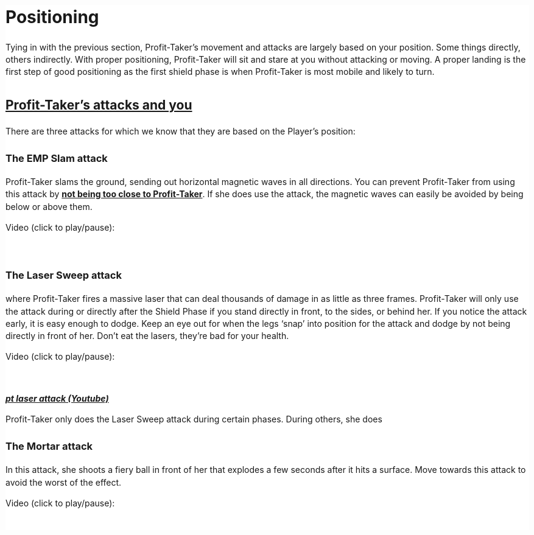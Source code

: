# Positioning

Tying in with the previous section, Profit-Taker’s movement and attacks are largely based on your position. Some things directly, others indirectly. With proper positioning, Profit-Taker will sit and stare at you without attacking or moving. A proper landing is the first step of good positioning as the first shield phase is when Profit-Taker is most mobile and likely to turn.

## <u>**Profit-Taker’s attacks and you**</u>

There are three attacks for which we know that they are based on the Player’s position:

### **The EMP Slam attack**

Profit-Taker slams the ground, sending out horizontal magnetic waves in all directions. You can prevent Profit-Taker from using this attack by <u>**not being too close to Profit-Taker**</u>. If she does use the attack, the magnetic waves can easily be avoided by being below or above them.

Video (click to play/pause):

<div style="padding-bottom: 20px;">
<video width="100%" onclick="this.paused?this.play():this.pause();arguments[0].preventDefault();" loop muted>
 <source type="video/mp4" src="https://cdn.profit-taker.com/empslam.mp4">
</video>
</div>

### **The Laser Sweep attack**
where Profit-Taker fires a massive laser that can deal thousands of damage in as little as three frames. Profit-Taker will only use the attack during or directly after the Shield Phase if you stand directly in front, to the sides, or behind her. If you notice the attack early, it is easy enough to dodge. Keep an eye out for when the legs ‘snap’ into position for the attack and dodge by not being directly in front of her. Don’t eat the lasers, they’re bad for your health.

Video (click to play/pause):

<div style="padding-bottom: 20px;">
<video width="100%" onclick="this.paused?this.play():this.pause();arguments[0].preventDefault();" loop muted>
 <source type="video/mp4" src="https://cdn.profit-taker.com/ptlaser.mp4">
</video>
</div>

[*__pt laser attack (Youtube)__*](https://www.youtube.com/watch?v=MR1mRcnfrEk)

Profit-Taker only does the Laser Sweep attack during certain phases. During others, she does 
### **The Mortar attack**
In this attack, she shoots a fiery ball in front of her that explodes a few seconds after it hits a surface. Move towards this attack to avoid the worst of the effect.

Video (click to play/pause):

<div style="padding-bottom: 20px;">
<video width="100%" onclick="this.paused?this.play():this.pause();arguments[0].preventDefault();" loop muted>
 <source type="video/mp4" src="https://cdn.profit-taker.com/mortar.mp4">
</video>
</div>

